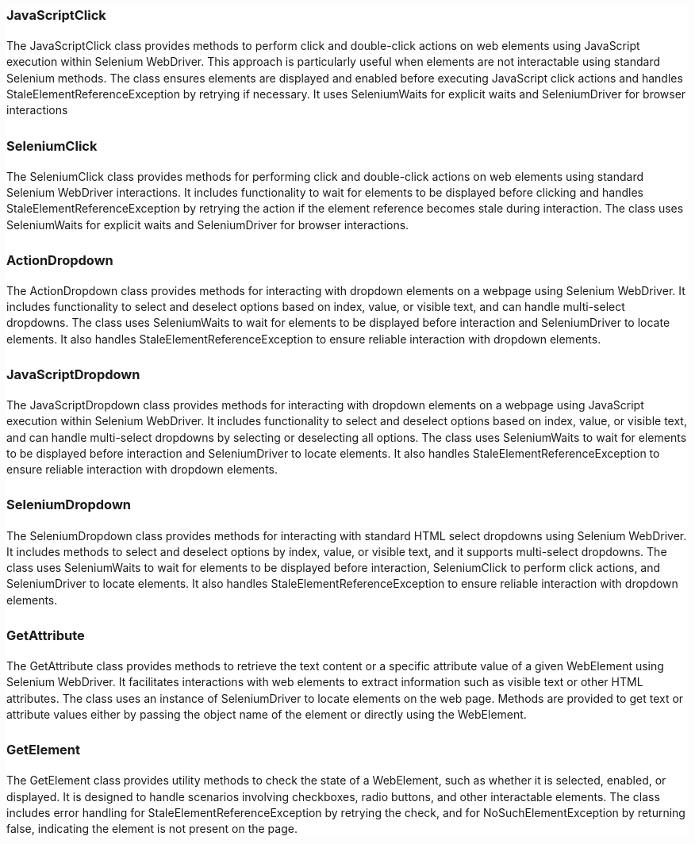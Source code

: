 ### JavaScriptClick
The JavaScriptClick class provides methods to perform click and double-click actions on web elements using JavaScript execution within Selenium WebDriver. This approach is particularly useful when elements are not interactable using standard Selenium methods. The class ensures elements are displayed and enabled before executing JavaScript click actions and handles StaleElementReferenceException by retrying if necessary. It uses SeleniumWaits for explicit waits and SeleniumDriver for browser interactions

### SeleniumClick
The SeleniumClick class provides methods for performing click and double-click actions on web elements using standard Selenium WebDriver interactions. It includes functionality to wait for elements to be displayed before clicking and handles StaleElementReferenceException by retrying the action if the element reference becomes stale during interaction. The class uses SeleniumWaits for explicit waits and SeleniumDriver for browser interactions.

### ActionDropdown
The ActionDropdown class provides methods for interacting with dropdown elements on a webpage using Selenium WebDriver. It includes functionality to select and deselect options based on index, value, or visible text, and can handle multi-select dropdowns. The class uses SeleniumWaits to wait for elements to be displayed before interaction and SeleniumDriver to locate elements. It also handles StaleElementReferenceException to ensure reliable interaction with dropdown elements.

### JavaScriptDropdown
The JavaScriptDropdown class provides methods for interacting with dropdown elements on a webpage using JavaScript execution within Selenium WebDriver. It includes functionality to select and deselect options based on index, value, or visible text, and can handle multi-select dropdowns by selecting or deselecting all options. The class uses SeleniumWaits to wait for elements to be displayed before interaction and SeleniumDriver to locate elements. It also handles StaleElementReferenceException to ensure reliable interaction with dropdown elements.

### SeleniumDropdown
The SeleniumDropdown class provides methods for interacting with standard HTML select dropdowns using Selenium WebDriver. It includes methods to select and deselect options by index, value, or visible text, and it supports multi-select dropdowns. The class uses SeleniumWaits to wait for elements to be displayed before interaction, SeleniumClick to perform click actions, and SeleniumDriver to locate elements. It also handles StaleElementReferenceException to ensure reliable interaction with dropdown elements.

### GetAttribute
The GetAttribute class provides methods to retrieve the text content or a specific attribute value of a given WebElement using Selenium WebDriver. It facilitates interactions with web elements to extract information such as visible text or other HTML attributes. The class uses an instance of SeleniumDriver to locate elements on the web page. Methods are provided to get text or attribute values either by passing the object name of the element or directly using the WebElement.

### GetElement
The GetElement class provides utility methods to check the state of a WebElement, such as whether it is selected, enabled, or displayed. It is designed to handle scenarios involving checkboxes, radio buttons, and other interactable elements. The class includes error handling for StaleElementReferenceException by retrying the check, and for NoSuchElementException by returning false, indicating the element is not present on the page.
